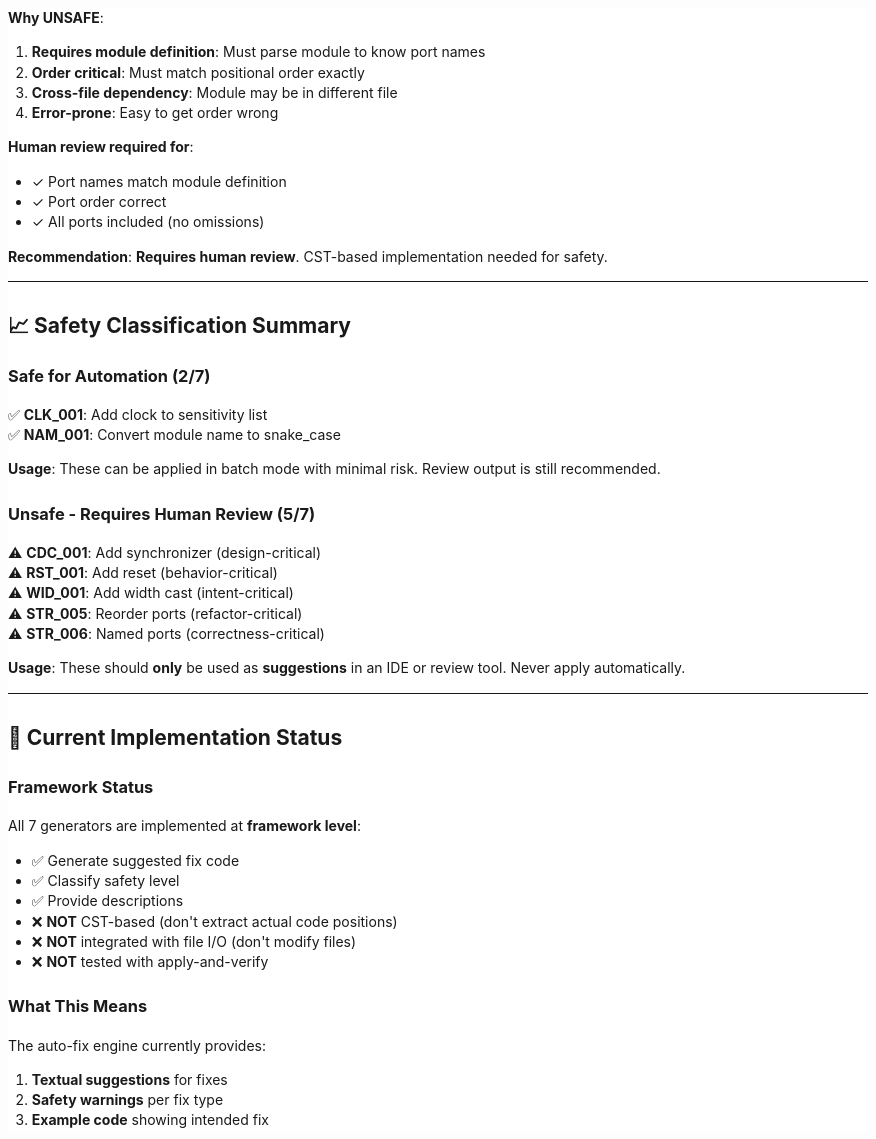 **Why UNSAFE**:
1. **Requires module definition**: Must parse module to know port names
2. **Order critical**: Must match positional order exactly
3. **Cross-file dependency**: Module may be in different file
4. **Error-prone**: Easy to get order wrong

**Human review required for**:
- ✓ Port names match module definition
- ✓ Port order correct
- ✓ All ports included (no omissions)

**Recommendation**: **Requires human review**. CST-based implementation needed for safety.

---

## 📈 Safety Classification Summary

### Safe for Automation (2/7)
✅ **CLK_001**: Add clock to sensitivity list  
✅ **NAM_001**: Convert module name to snake_case  

**Usage**: These can be applied in batch mode with minimal risk. Review output is still recommended.

### Unsafe - Requires Human Review (5/7)
⚠️ **CDC_001**: Add synchronizer (design-critical)  
⚠️ **RST_001**: Add reset (behavior-critical)  
⚠️ **WID_001**: Add width cast (intent-critical)  
⚠️ **STR_005**: Reorder ports (refactor-critical)  
⚠️ **STR_006**: Named ports (correctness-critical)  

**Usage**: These should **only** be used as **suggestions** in an IDE or review tool. Never apply automatically.

---

## 🔧 Current Implementation Status

### Framework Status
All 7 generators are implemented at **framework level**:
- ✅ Generate suggested fix code
- ✅ Classify safety level
- ✅ Provide descriptions
- ❌ **NOT** CST-based (don't extract actual code positions)
- ❌ **NOT** integrated with file I/O (don't modify files)
- ❌ **NOT** tested with apply-and-verify

### What This Means
The auto-fix engine currently provides:
1. **Textual suggestions** for fixes
2. **Safety warnings** per fix type
3. **Example code** showing intended fix
